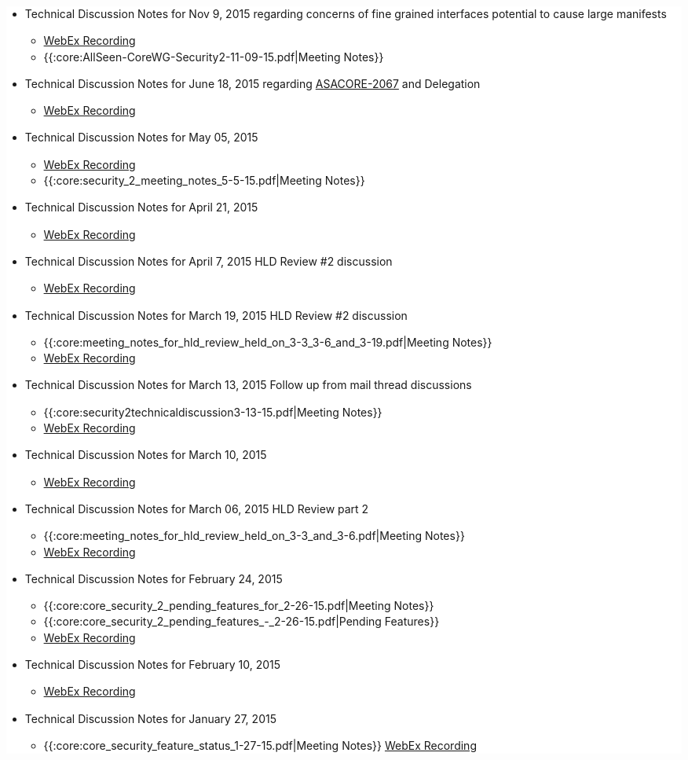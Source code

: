 *  Technical Discussion Notes for Nov 9, 2015 regarding concerns of fine grained interfaces potential to cause large manifests
    * [WebEx Recording](https///meetings.webex.com/collabs/url/GFcmSDcIIl0ZQKAiDVXfetB2xPeSA5rxSlhTeQoAkFO00000)
    * {{:core:AllSeen-CoreWG-Security2-11-09-15.pdf|Meeting Notes}} 

*  Technical Discussion Notes for June 18, 2015 regarding [ASACORE-2067](https///jira.allseenalliance.org/browse/ASACORE-2067) and Delegation
    * [WebEx Recording](https///meetings.webex.com/collabs/url/l1u31865C8MsS_mYrFknxMYitdi0lF_jmiWAGcqRNG400000)

*  Technical Discussion Notes for May 05, 2015 
    * [WebEx Recording](https///meetings.webex.com/collabs/url/OmAU9yVN-vIX1uG-z-F9yNLH-9jDq2aEVU8Eul5sCoa00000)
    * {{:core:security_2_meeting_notes_5-5-15.pdf|Meeting Notes}} 

*  Technical Discussion Notes for April 21, 2015 
    * [WebEx Recording](https///meetings.webex.com/collabs/url/-PSiPWbITFID4xx_sg7-nGokXY26sqN7kw5zfy7OSwG00000)

*  Technical Discussion Notes for April 7, 2015 HLD Review #2 discussion
    * [WebEx Recording](https///meetings.webex.com/collabs/url/irxspreLxBm-avOJPoxAPQq3ikRGFW5fBxdMBfxlQYa00000)

*  Technical Discussion Notes for March 19, 2015 HLD Review #2 discussion
    * {{:core:meeting_notes_for_hld_review_held_on_3-3_3-6_and_3-19.pdf|Meeting Notes}} 
    * [WebEx Recording](https///meetings.webex.com/collabs/url/cI-D8y9nx-krKAUG3UMrknNrb83Rbuhcqu9dKd9w3nm00000)

*  Technical Discussion Notes for March 13, 2015 Follow up from mail thread discussions
    * {{:core:security2technicaldiscussion3-13-15.pdf|Meeting Notes}} 
    * [WebEx Recording](https///meetings.webex.com/collabs/url/6_OC7AE_X6fIO-aiG4OKM6SbwdyuXC-JVgUE6ApDXnq00000)

*  Technical Discussion Notes for March 10, 2015
    * [WebEx Recording](https///meetings.webex.com/collabs/url/1-kjToKHAWkaeTh9sWY9t8a448KUp4tVUzs_Ch-ULTC00000)

*  Technical Discussion Notes for March 06, 2015 HLD Review part 2
    * {{:core:meeting_notes_for_hld_review_held_on_3-3_and_3-6.pdf|Meeting Notes}} 
    * [WebEx Recording](https///meetings.webex.com/collabs/url/FHeABKYj57sE27ifFF8XDTrrANUzFNEwvcYtPg0JR9e00000)

*  Technical Discussion Notes for February 24, 2015
    * {{:core:core_security_2_pending_features_for_2-26-15.pdf|Meeting Notes}} 
    * {{:core:core_security_2_pending_features_-_2-26-15.pdf|Pending Features}} 
    * [WebEx Recording](https///meetings.webex.com/collabs/url/BxlRHf-E3KZ2td4hOXU112geJiaYfRJiq5wgCsSNXji00000)

*  Technical Discussion Notes for February 10, 2015
    * [WebEx Recording](https///meetings.webex.com/collabs/url/HEhjmqY0Ue06kRQeZISphntoIlUdGr9nEVbKt4RB6ve00000)

*  Technical Discussion Notes for January 27, 2015
    * {{:core:core_security_feature_status_1-27-15.pdf|Meeting Notes}} [WebEx Recording](https///meetings.webex.com/collabs/url/8PDGxlBs70oWYWMfxSraccBpxBkcA7G-r00MLyyGlVu00000)
